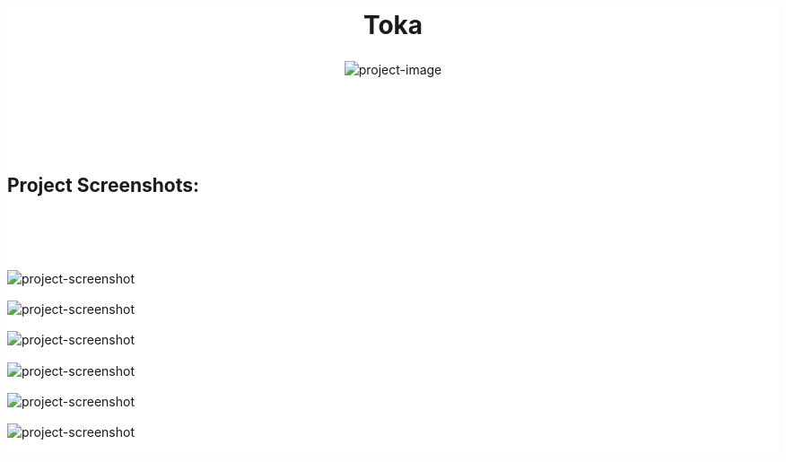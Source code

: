 <h1 align="center" id="title">Toka</h1>

<p align="center"><img src="https://peerduck.com/wp-content/uploads/2022/04/crypto-cardsefv.png" alt="project-image"></p>

</br>
</br>
</br>

<h2>Project Screenshots:</h2>

</br>
</br>
</br>

<table>
<tr>
<a><img src="https://peerduck.com/wp-content/uploads/2022/04/nft-marketplace.png" alt="project-screenshot" width="950"></a></br>

<a><img src="https://peerduck.com/wp-content/uploads/2022/05/nft-game.png" alt="project-screenshot" width="950"></a></br>

<a><img src="https://peerduck.com/wp-content/uploads/2022/04/crypto-payments.png" alt="project-screenshot" width="950"></a></br>

<a><img src="https://peerduck.com/wp-content/uploads/2022/11/crypto-wallets-app.png" alt="project-screenshot" width="950"></a></br>

<a><img src="https://peerduck.com/wp-content/uploads/2022/04/shop-t-efv.png" alt="project-screenshot" width="950"></a></br>

<a><img src="https://peerduck.com/wp-content/uploads/2022/04/shop-t-s-p.png" alt="project-screenshot" width="950"></a></br>
</tr>
</table>

  
  

